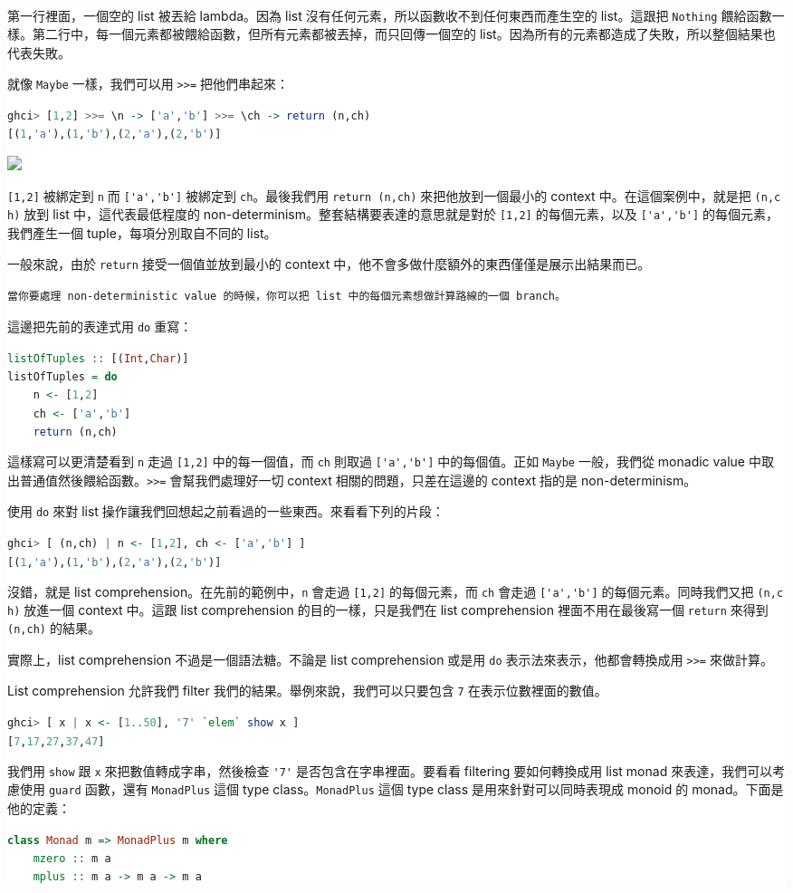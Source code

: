 第一行裡面，一個空的 list 被丟給 lambda。因為 list 沒有任何元素，所以函數收不到任何東西而產生空的 list。這跟把 `Nothing` 餵給函數一樣。第二行中，每一個元素都被餵給函數，但所有元素都被丟掉，而只回傳一個空的 list。因為所有的元素都造成了失敗，所以整個結果也代表失敗。

就像 `Maybe` 一樣，我們可以用 `>>=` 把他們串起來：

```haskell
ghci> [1,2] >>= \n -> ['a','b'] >>= \ch -> return (n,ch)  
[(1,'a'),(1,'b'),(2,'a'),(2,'b')]
```

![](./concatmap.png)

`[1,2]` 被綁定到 `n` 而 `['a','b']` 被綁定到 `ch`。最後我們用 `return (n,ch)` 來把他放到一個最小的 context 中。在這個案例中，就是把 `(n,ch)` 放到 list 中，這代表最低程度的 non-determinism。整套結構要表達的意思就是對於 `[1,2]` 的每個元素，以及 `['a','b']` 的每個元素，我們產生一個 tuple，每項分別取自不同的 list。

一般來說，由於 `return` 接受一個值並放到最小的 context 中，他不會多做什麼額外的東西僅僅是展示出結果而已。

```text
當你要處理 non-deterministic value 的時候，你可以把 list 中的每個元素想做計算路線的一個 branch。
```

這邊把先前的表達式用 `do` 重寫：

```haskell
listOfTuples :: [(Int,Char)]  
listOfTuples = do  
    n <- [1,2]  
    ch <- ['a','b']  
    return (n,ch)
```

這樣寫可以更清楚看到 `n` 走過 `[1,2]` 中的每一個值，而 `ch` 則取過 `['a','b']` 中的每個值。正如 `Maybe` 一般，我們從 monadic value 中取出普通值然後餵給函數。`>>=` 會幫我們處理好一切 context 相關的問題，只差在這邊的 context 指的是 non-determinism。

使用 `do` 來對 list 操作讓我們回想起之前看過的一些東西。來看看下列的片段：

```haskell
ghci> [ (n,ch) | n <- [1,2], ch <- ['a','b'] ]  
[(1,'a'),(1,'b'),(2,'a'),(2,'b')]
```

沒錯，就是 list comprehension。在先前的範例中，`n` 會走過 `[1,2]` 的每個元素，而 `ch` 會走過 `['a','b']` 的每個元素。同時我們又把 `(n,ch)` 放進一個 context 中。這跟 list comprehension 的目的一樣，只是我們在 list comprehension 裡面不用在最後寫一個 `return` 來得到 `(n,ch)` 的結果。

實際上，list comprehension 不過是一個語法糖。不論是 list comprehension 或是用 `do` 表示法來表示，他都會轉換成用 `>>=` 來做計算。

List comprehension 允許我們 filter 我們的結果。舉例來說，我們可以只要包含 `7` 在表示位數裡面的數值。

```haskell
ghci> [ x | x <- [1..50], '7' `elem` show x ]  
[7,17,27,37,47]
```

我們用 `show` 跟 `x` 來把數值轉成字串，然後檢查 `'7'` 是否包含在字串裡面。要看看 filtering 要如何轉換成用 list monad 來表達，我們可以考慮使用 `guard` 函數，還有 `MonadPlus` 這個 type class。`MonadPlus` 這個 type class 是用來針對可以同時表現成 monoid 的 monad。下面是他的定義：

```haskell
class Monad m => MonadPlus m where  
    mzero :: m a  
    mplus :: m a -> m a -> m a
```
